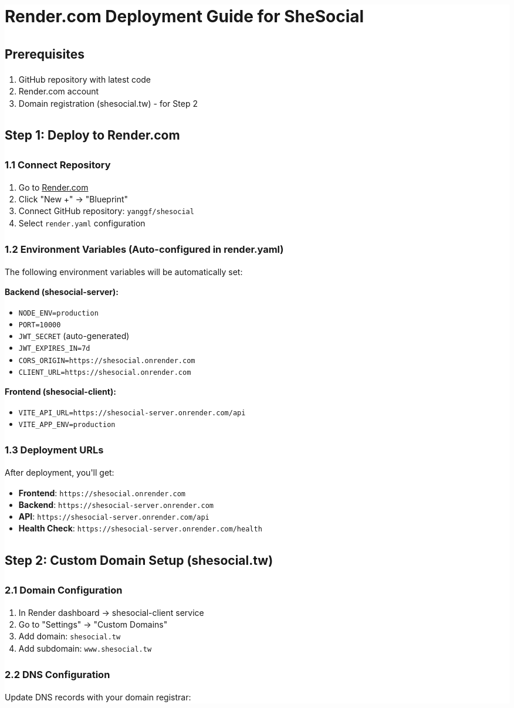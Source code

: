 # Render.com Deployment Guide for SheSocial

## Prerequisites
1. GitHub repository with latest code
2. Render.com account
3. Domain registration (shesocial.tw) - for Step 2

## Step 1: Deploy to Render.com

### 1.1 Connect Repository
1. Go to [Render.com](https://render.com)
2. Click "New +" → "Blueprint"
3. Connect GitHub repository: `yanggf/shesocial`
4. Select `render.yaml` configuration

### 1.2 Environment Variables (Auto-configured in render.yaml)
The following environment variables will be automatically set:

**Backend (shesocial-server):**
- `NODE_ENV=production`
- `PORT=10000`
- `JWT_SECRET` (auto-generated)
- `JWT_EXPIRES_IN=7d`
- `CORS_ORIGIN=https://shesocial.onrender.com`
- `CLIENT_URL=https://shesocial.onrender.com`

**Frontend (shesocial-client):**
- `VITE_API_URL=https://shesocial-server.onrender.com/api`
- `VITE_APP_ENV=production`

### 1.3 Deployment URLs
After deployment, you'll get:
- **Frontend**: `https://shesocial.onrender.com`
- **Backend**: `https://shesocial-server.onrender.com`
- **API**: `https://shesocial-server.onrender.com/api`
- **Health Check**: `https://shesocial-server.onrender.com/health`

## Step 2: Custom Domain Setup (shesocial.tw)

### 2.1 Domain Configuration
1. In Render dashboard → shesocial-client service
2. Go to "Settings" → "Custom Domains"
3. Add domain: `shesocial.tw`
4. Add subdomain: `www.shesocial.tw`

### 2.2 DNS Configuration
Update DNS records with your domain registrar:
